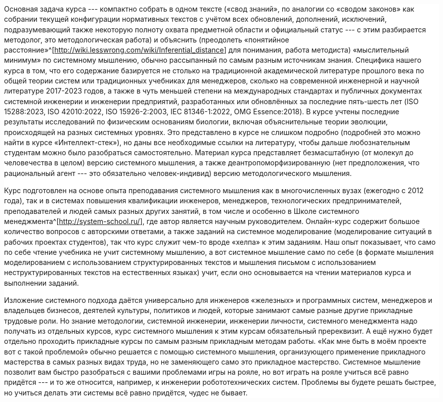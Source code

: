 Основная задача курса --- компактно собрать в одном тексте («свод
знаний», по аналогии со «сводом законов» как собрании текущей
конфигурации нормативных текстов с учётом всех обновлений, дополнений,
исключений, подразумевающий также некоторую полноту охвата предметной
области и официальный статус --- с этим разбирается методолог, это
методологическая работа) и объяснить (преодолеть «понятийное
расстояние»^[<http://wiki.lesswrong.com/wiki/Inferential_distance>]
для понимания, работа методиста) «мыслительный минимум» по системному
мышлению, обычно рассыпанный по самым разным источникам знания.
Специфика нашего курса в том, что его содержание базируется не столько
на традиционной академической литературе прошлого века по общей теории
систем или традиционных учебниках для менеджеров, сколько на современной
инженерной и научной литературе 2017-2023 годов, а также в чуть меньшей
степени на международных стандартах и публичных документах системной
инженерии и инженерии предприятий, разработанных или обновлённых за
последние пять-шесть лет (ISO 15288:2023, ISO 42010:2022, ISO
15926-2:2003, IEC 81346-1:2022, OMG Essence:2018). В курсе учтены
последние результаты исследований по физическим основаниям биологии,
включая объяснительные теории эволюции, происходящей на разных системных
уровнях. Это представлено в курсе не слишком подробно (подробней это
можно найти в курсе «Интеллект-стек»), но даны все необходимые ссылки на
литературу, чтобы дальше любознательным студентам можно было разобраться
самостоятельно. Материал курса представляет безмасштабную (от молекул до
человечества в целом) версию системного мышления, а также
деантропоморфизированную (нет предположения, что рациональный агент ---
это обязательно человек-индивид) версию методологического мышления.

Курс подготовлен на основе опыта преподавания системного мышления как в
многочисленных вузах (ежегодно с 2012 года), так и в системах повышения
квалификации инженеров, менеджеров, технологических предпринимателей,
преподавателей и людей самых разных других занятий, в том числе и
особенно в Школе системного
менеджмента^[<http://system-school.ru/>],
где автор является научным руководителем. Онлайн-курс содержит большое
количество вопросов с авторскими ответами, а также заданий на системное
моделирование (моделирование ситуаций в рабочих проектах студентов), так
что курс служит чем-то вроде «хелпа» к этим заданиям. Наш опыт
показывает, что само по себе чтение учебника не учит системному
мышлению, а вот системное мышление само по себе (в формате мышления
моделированием с использованием структурированных текстов и мышления
письмом с использованием неструктурированных текстов на естественных
языках) учит, если оно основывается на чтении материалов курса и
выполнении заданий.

Изложение системного подхода даётся универсально для инженеров
«железных» и программных систем, менеджеров и владельцев бизнесов,
деятелей культуры, политиков и людей, которые занимают самые разные
другие прикладные трудовые роли. Но знание методологии, системной
инженерии, инженерии личности, системного менеджмента надо получать из
отдельных курсов, курс системного мышления к этим курсам обязательный
пререквизит. А ещё нужно будет отдельно проходить прикладные курсы по
самым разным прикладным методам работы. «Как мне быть в моём проекте вот
с такой проблемой» обычно решается с помощью системного мышления,
организующего применение прикладного мастерства в самых разных видах
труда, но не заменяющего само это прикладное мастерство. Системное
мышление позволит вам быстро разобраться с вашими проблемами игры на
рояле, но вот играть на рояле учиться всё равно придётся --- и то же
относится, например, к инженерии робототехнических систем. Проблемы вы
будете решать быстрее, но учиться делать эти системы всё равно придётся,
чудес не бывает.
